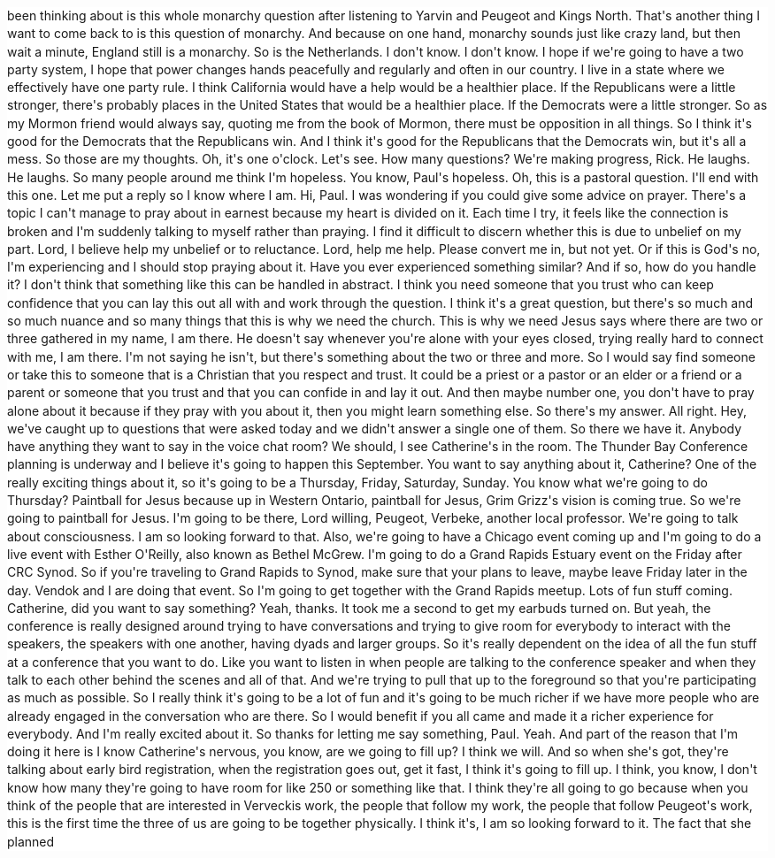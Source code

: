 been thinking about is this whole monarchy question after listening to Yarvin and Peugeot and Kings North. That's another thing I want to come back to is this question of monarchy. And because on one hand, monarchy sounds just like crazy land, but then wait a minute, England still is a monarchy. So is the Netherlands. I don't know. I don't know. I hope if we're going to have a two party system, I hope that power changes hands peacefully and regularly and often in our country. I live in a state where we effectively have one party rule. I think California would have a help would be a healthier place. If the Republicans were a little stronger, there's probably places in the United States that would be a healthier place. If the Democrats were a little stronger. So as my Mormon friend would always say, quoting me from the book of Mormon, there must be opposition in all things. So I think it's good for the Democrats that the Republicans win. And I think it's good for the Republicans that the Democrats win, but it's all a mess. So those are my thoughts. Oh, it's one o'clock. Let's see. How many questions? We're making progress, Rick. He laughs. He laughs. So many people around me think I'm hopeless. You know, Paul's hopeless. Oh, this is a pastoral question. I'll end with this one. Let me put a reply so I know where I am. Hi, Paul. I was wondering if you could give some advice on prayer. There's a topic I can't manage to pray about in earnest because my heart is divided on it. Each time I try, it feels like the connection is broken and I'm suddenly talking to myself rather than praying. I find it difficult to discern whether this is due to unbelief on my part. Lord, I believe help my unbelief or to reluctance. Lord, help me help. Please convert me in, but not yet. Or if this is God's no, I'm experiencing and I should stop praying about it. Have you ever experienced something similar? And if so, how do you handle it? I don't think that something like this can be handled in abstract. I think you need someone that you trust who can keep confidence that you can lay this out all with and work through the question. I think it's a great question, but there's so much and so much nuance and so many things that this is why we need the church. This is why we need Jesus says where there are two or three gathered in my name, I am there. He doesn't say whenever you're alone with your eyes closed, trying really hard to connect with me, I am there. I'm not saying he isn't, but there's something about the two or three and more. So I would say find someone or take this to someone that is a Christian that you respect and trust. It could be a priest or a pastor or an elder or a friend or a parent or someone that you trust and that you can confide in and lay it out. And then maybe number one, you don't have to pray alone about it because if they pray with you about it, then you might learn something else. So there's my answer. All right. Hey, we've caught up to questions that were asked today and we didn't answer a single one of them. So there we have it. Anybody have anything they want to say in the voice chat room? We should, I see Catherine's in the room. The Thunder Bay Conference planning is underway and I believe it's going to happen this September. You want to say anything about it, Catherine? One of the really exciting things about it, so it's going to be a Thursday, Friday, Saturday, Sunday. You know what we're going to do Thursday? Paintball for Jesus because up in Western Ontario, paintball for Jesus, Grim Grizz's vision is coming true. So we're going to paintball for Jesus. I'm going to be there, Lord willing, Peugeot, Verbeke, another local professor. We're going to talk about consciousness. I am so looking forward to that. Also, we're going to have a Chicago event coming up and I'm going to do a live event with Esther O'Reilly, also known as Bethel McGrew. I'm going to do a Grand Rapids Estuary event on the Friday after CRC Synod. So if you're traveling to Grand Rapids to Synod, make sure that your plans to leave, maybe leave Friday later in the day. Vendok and I are doing that event. So I'm going to get together with the Grand Rapids meetup. Lots of fun stuff coming. Catherine, did you want to say something? Yeah, thanks. It took me a second to get my earbuds turned on. But yeah, the conference is really designed around trying to have conversations and trying to give room for everybody to interact with the speakers, the speakers with one another, having dyads and larger groups. So it's really dependent on the idea of all the fun stuff at a conference that you want to do. Like you want to listen in when people are talking to the conference speaker and when they talk to each other behind the scenes and all of that. And we're trying to pull that up to the foreground so that you're participating as much as possible. So I really think it's going to be a lot of fun and it's going to be much richer if we have more people who are already engaged in the conversation who are there. So I would benefit if you all came and made it a richer experience for everybody. And I'm really excited about it. So thanks for letting me say something, Paul. Yeah. And part of the reason that I'm doing it here is I know Catherine's nervous, you know, are we going to fill up? I think we will. And so when she's got, they're talking about early bird registration, when the registration goes out, get it fast, I think it's going to fill up. I think, you know, I don't know how many they're going to have room for like 250 or something like that. I think they're all going to go because when you think of the people that are interested in Verveckis work, the people that follow my work, the people that follow Peugeot's work, this is the first time the three of us are going to be together physically. I think it's, I am so looking forward to it. The fact that she planned